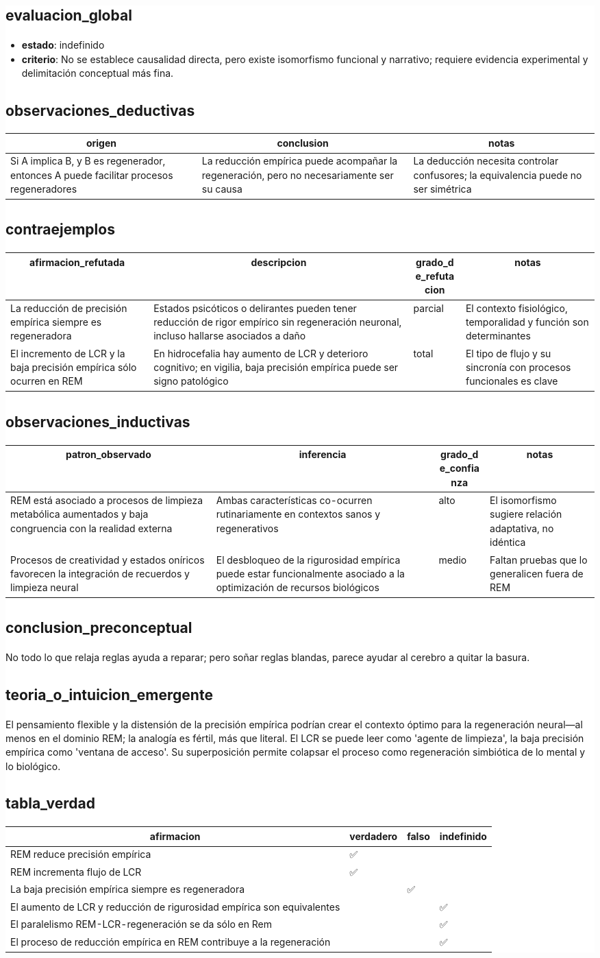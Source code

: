 ## evaluacion_global

- **estado**: indefinido
- **criterio**: No se establece causalidad directa, pero existe isomorfismo funcional y narrativo; requiere evidencia experimental y delimitación conceptual más fina.

## observaciones_deductivas

| origen | conclusion | notas |
| --- | --- | --- |
| Si A implica B, y B es regenerador, entonces A puede facilitar procesos regeneradores | La reducción empírica puede acompañar la regeneración, pero no necesariamente ser su causa | La deducción necesita controlar confusores; la equivalencia puede no ser simétrica |

## contraejemplos

| afirmacion_refutada | descripcion | grado_de_refutacion | notas |
| --- | --- | --- | --- |
| La reducción de precisión empírica siempre es regeneradora | Estados psicóticos o delirantes pueden tener reducción de rigor empírico sin regeneración neuronal, incluso hallarse asociados a daño | parcial | El contexto fisiológico, temporalidad y función son determinantes |
| El incremento de LCR y la baja precisión empírica sólo ocurren en REM | En hidrocefalia hay aumento de LCR y deterioro cognitivo; en vigilia, baja precisión empírica puede ser signo patológico | total | El tipo de flujo y su sincronía con procesos funcionales es clave |

## observaciones_inductivas

| patron_observado | inferencia | grado_de_confianza | notas |
| --- | --- | --- | --- |
| REM está asociado a procesos de limpieza metabólica aumentados y baja congruencia con la realidad externa | Ambas características co-ocurren rutinariamente en contextos sanos y regenerativos | alto | El isomorfismo sugiere relación adaptativa, no idéntica |
| Procesos de creatividad y estados oníricos favorecen la integración de recuerdos y limpieza neural | El desbloqueo de la rigurosidad empírica puede estar funcionalmente asociado a la optimización de recursos biológicos | medio | Faltan pruebas que lo generalicen fuera de REM |

## conclusion_preconceptual

No todo lo que relaja reglas ayuda a reparar; pero soñar reglas blandas, parece ayudar al cerebro a quitar la basura.

## teoria_o_intuicion_emergente

El pensamiento flexible y la distensión de la precisión empírica podrían crear el contexto óptimo para la regeneración neural—al menos en el dominio REM; la analogía es fértil, más que literal. El LCR se puede leer como 'agente de limpieza', la baja precisión empírica como 'ventana de acceso'. Su superposición permite colapsar el proceso como regeneración simbiótica de lo mental y lo biológico.

## tabla_verdad

| afirmacion | verdadero | falso | indefinido |
| --- | --- | --- | --- |
| REM reduce precisión empírica | ✅ |  |  |
| REM incrementa flujo de LCR | ✅ |  |  |
| La baja precisión empírica siempre es regeneradora |  | ✅ |  |
| El aumento de LCR y reducción de rigurosidad empírica son equivalentes |  |  | ✅ |
| El paralelismo REM-LCR-regeneración se da sólo en Rem |  |  | ✅ |
| El proceso de reducción empírica en REM contribuye a la regeneración |  |  | ✅ |

